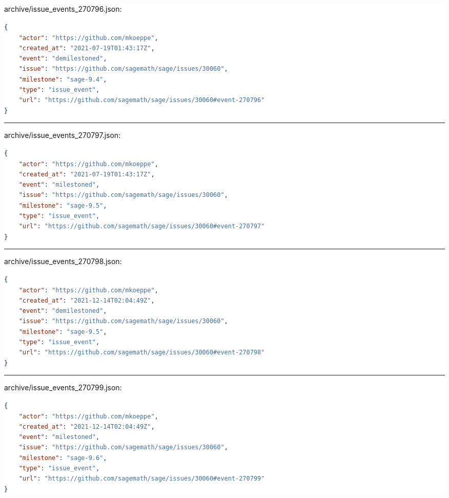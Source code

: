 archive/issue_events_270796.json:
```json
{
    "actor": "https://github.com/mkoeppe",
    "created_at": "2021-07-19T01:43:17Z",
    "event": "demilestoned",
    "issue": "https://github.com/sagemath/sage/issues/30060",
    "milestone": "sage-9.4",
    "type": "issue_event",
    "url": "https://github.com/sagemath/sage/issues/30060#event-270796"
}
```



---

archive/issue_events_270797.json:
```json
{
    "actor": "https://github.com/mkoeppe",
    "created_at": "2021-07-19T01:43:17Z",
    "event": "milestoned",
    "issue": "https://github.com/sagemath/sage/issues/30060",
    "milestone": "sage-9.5",
    "type": "issue_event",
    "url": "https://github.com/sagemath/sage/issues/30060#event-270797"
}
```



---

archive/issue_events_270798.json:
```json
{
    "actor": "https://github.com/mkoeppe",
    "created_at": "2021-12-14T02:04:49Z",
    "event": "demilestoned",
    "issue": "https://github.com/sagemath/sage/issues/30060",
    "milestone": "sage-9.5",
    "type": "issue_event",
    "url": "https://github.com/sagemath/sage/issues/30060#event-270798"
}
```



---

archive/issue_events_270799.json:
```json
{
    "actor": "https://github.com/mkoeppe",
    "created_at": "2021-12-14T02:04:49Z",
    "event": "milestoned",
    "issue": "https://github.com/sagemath/sage/issues/30060",
    "milestone": "sage-9.6",
    "type": "issue_event",
    "url": "https://github.com/sagemath/sage/issues/30060#event-270799"
}
```
